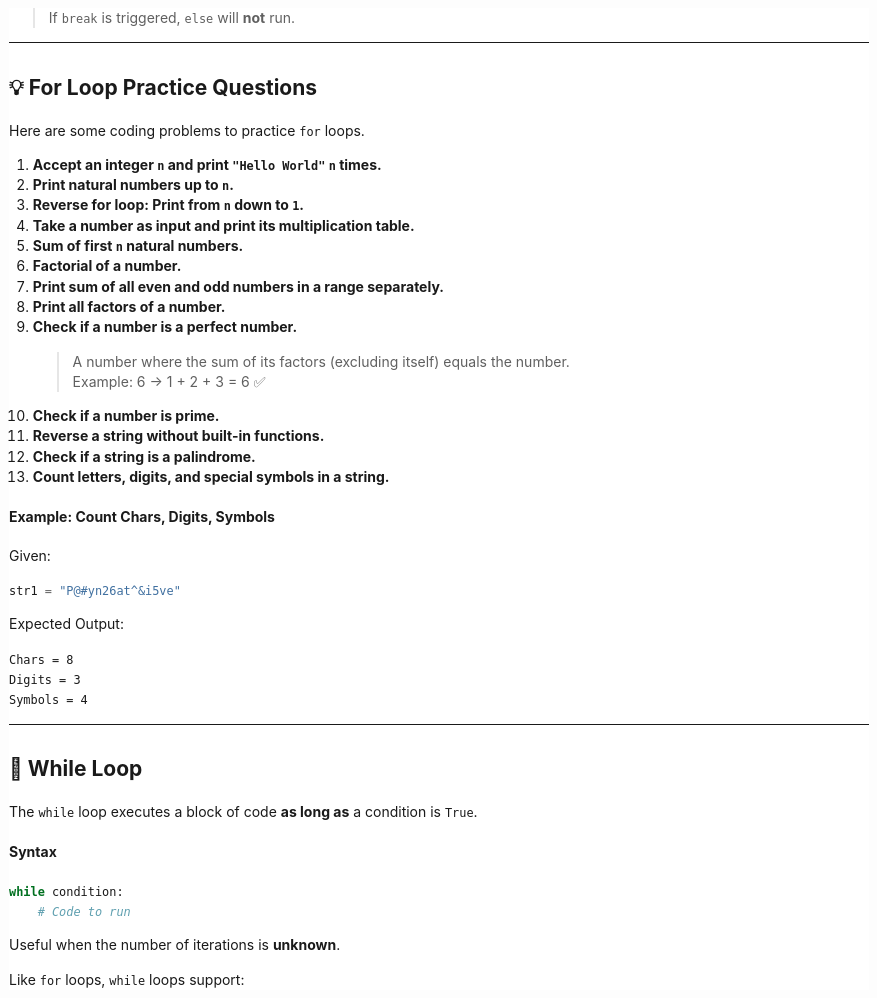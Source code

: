 > If `break` is triggered, `else` will **not** run.

---

## 💡 For Loop Practice Questions

Here are some coding problems to practice `for` loops.

1. **Accept an integer `n` and print `"Hello World"` `n` times.**
2. **Print natural numbers up to `n`.**
3. **Reverse for loop: Print from `n` down to `1`.**
4. **Take a number as input and print its multiplication table.**
5. **Sum of first `n` natural numbers.**
6. **Factorial of a number.**
7. **Print sum of all even and odd numbers in a range separately.**
8. **Print all factors of a number.**
9. **Check if a number is a perfect number.**  
   > A number where the sum of its factors (excluding itself) equals the number.  
   > Example: 6 → 1 + 2 + 3 = 6 ✅
10. **Check if a number is prime.**
11. **Reverse a string without built-in functions.**
12. **Check if a string is a palindrome.**
13. **Count letters, digits, and special symbols in a string.**

#### Example: Count Chars, Digits, Symbols

Given:

```python
str1 = "P@#yn26at^&i5ve"
```

Expected Output:

```
Chars = 8
Digits = 3
Symbols = 4
```

---

## 🔁 While Loop

The `while` loop executes a block of code **as long as** a condition is `True`.

#### Syntax

```python
while condition:
    # Code to run
```

Useful when the number of iterations is **unknown**.

Like `for` loops, `while` loops support:
